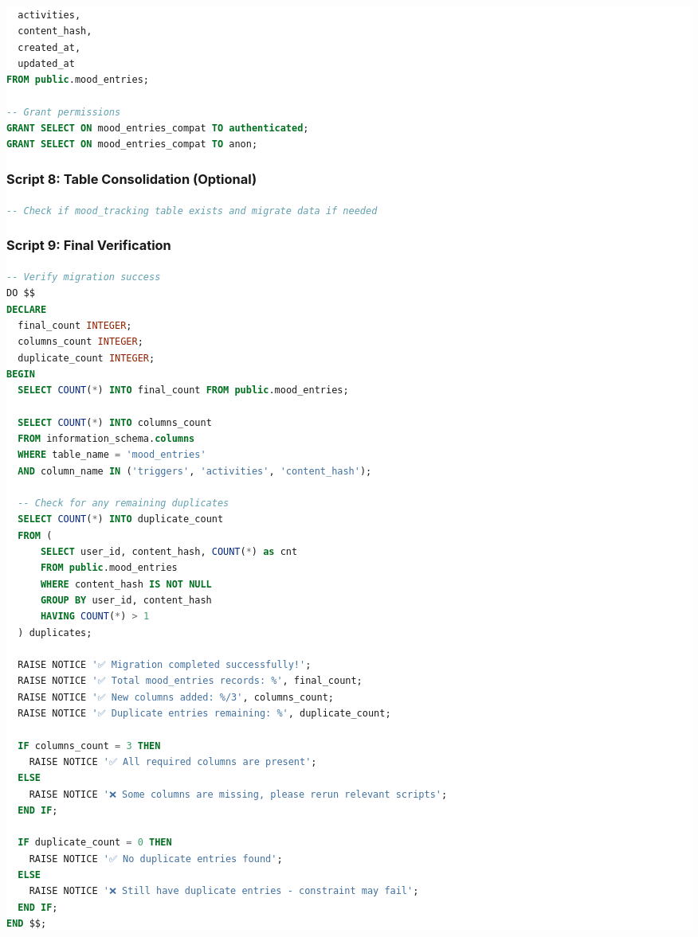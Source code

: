 ```sql
  activities,
  content_hash,
  created_at,
  updated_at
FROM public.mood_entries;

-- Grant permissions
GRANT SELECT ON mood_entries_compat TO authenticated;
GRANT SELECT ON mood_entries_compat TO anon;
```

### Script 8: Table Consolidation (Optional)
```sql
-- Check if mood_tracking table exists and migrate data if needed

```

### Script 9: Final Verification
```sql
-- Verify migration success
DO $$ 
DECLARE
  final_count INTEGER;
  columns_count INTEGER;
  duplicate_count INTEGER;
BEGIN
  SELECT COUNT(*) INTO final_count FROM public.mood_entries;
  
  SELECT COUNT(*) INTO columns_count 
  FROM information_schema.columns 
  WHERE table_name = 'mood_entries' 
  AND column_name IN ('triggers', 'activities', 'content_hash');
  
  -- Check for any remaining duplicates
  SELECT COUNT(*) INTO duplicate_count 
  FROM (
      SELECT user_id, content_hash, COUNT(*) as cnt
      FROM public.mood_entries 
      WHERE content_hash IS NOT NULL
      GROUP BY user_id, content_hash 
      HAVING COUNT(*) > 1
  ) duplicates;
  
  RAISE NOTICE '✅ Migration completed successfully!';
  RAISE NOTICE '✅ Total mood_entries records: %', final_count;
  RAISE NOTICE '✅ New columns added: %/3', columns_count;
  RAISE NOTICE '✅ Duplicate entries remaining: %', duplicate_count;
  
  IF columns_count = 3 THEN
    RAISE NOTICE '✅ All required columns are present';
  ELSE
    RAISE NOTICE '❌ Some columns are missing, please rerun relevant scripts';
  END IF;
  
  IF duplicate_count = 0 THEN
    RAISE NOTICE '✅ No duplicate entries found';
  ELSE
    RAISE NOTICE '❌ Still have duplicate entries - constraint may fail';
  END IF;
END $$;
```
